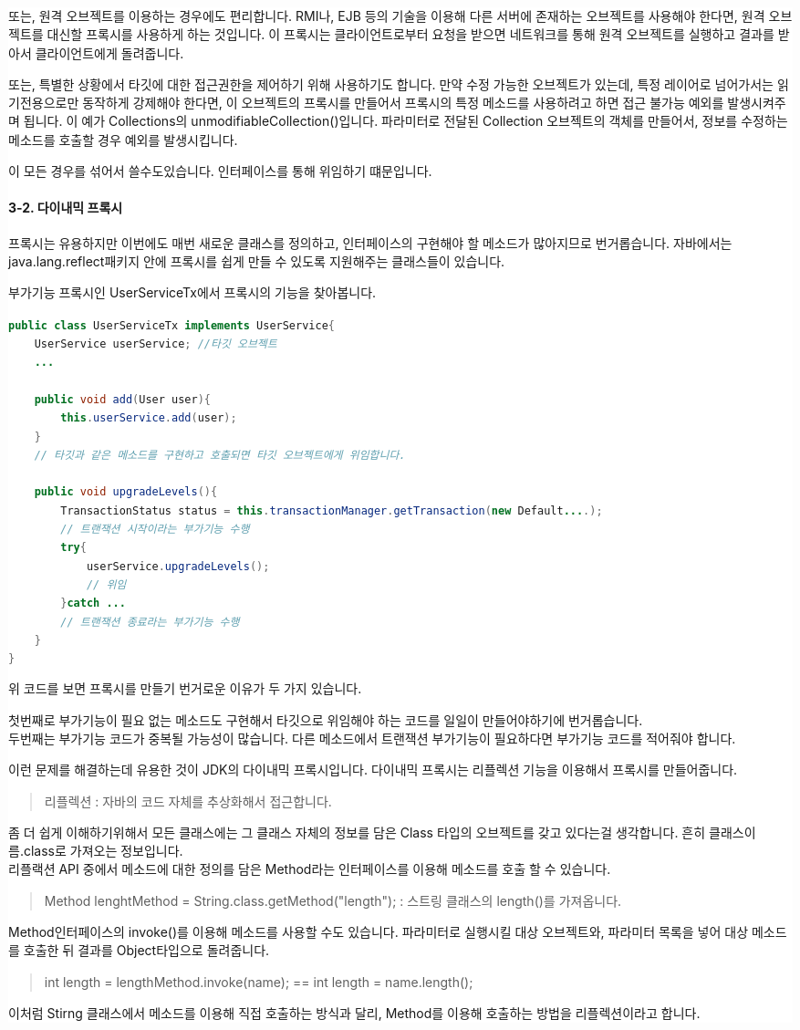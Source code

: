 또는, 원격 오브젝트를 이용하는 경우에도 편리합니다. RMI나, EJB 등의 기술을 이용해 다른 서버에 존재하는 오브젝트를 사용해야 한다면, 원격 오브젝트를 대신할 프록시를 사용하게 하는 것입니다. 이 프록시는 클라이언트로부터 요청을 받으면 네트워크를 통해 원격 오브젝트를 실행하고 결과를 받아서 클라이언트에게 돌려줍니다.  

또는, 특별한 상황에서 타깃에 대한 접근권한을 제어하기 위해 사용하기도 합니다. 만약 수정 가능한 오브젝트가 있는데, 특정 레이어로 넘어가서는 읽기전용으로만 동작하게 강제해야 한다면, 이 오브젝트의 프록시를 만들어서 프록시의 특정 메소드를 사용하려고 하면 접근 불가능 예외를 발생시켜주며 됩니다. 이 예가 Collections의 unmodifiableCollection()입니다. 파라미터로 전달된 Collection 오브젝트의 객체를 만들어서, 정보를 수정하는 메소드를 호출할 경우 예외를 발생시킵니다.

이 모든 경우를 섞어서 쓸수도있습니다. 인터페이스를 통해 위임하기 떄문입니다.  

#### 3-2. 다이내믹 프록시
프록시는 유용하지만 이번에도 매번 새로운 클래스를 정의하고, 인터페이스의 구현해야 할 메소드가 많아지므로 번거롭습니다. 자바에서는 java.lang.reflect패키지 안에 프록시를 쉽게 만들 수 있도록 지원해주는 클래스들이 있습니다.  

부가기능 프록시인 UserServiceTx에서 프록시의 기능을 찾아봅니다.  

```java
public class UserServiceTx implements UserService{
	UserService userService; //타깃 오브젝트
	...

	public void add(User user){
		this.userService.add(user);
	}
	// 타깃과 같은 메소드를 구현하고 호출되면 타깃 오브젝트에게 위임합니다.

	public void upgradeLevels(){
		TransactionStatus status = this.transactionManager.getTransaction(new Default....);
		// 트랜잭션 시작이라는 부가기능 수행
		try{
			userService.upgradeLevels();
			// 위임
		}catch ...
		// 트랜잭션 종료라는 부가기능 수행
	}
}
```

위 코드를 보면 프록시를 만들기 번거로운 이유가 두 가지 있습니다.  

첫번째로 부가기능이 필요 없는 메소드도 구현해서 타깃으로 위임해야 하는 코드를 일일이 만들어야하기에 번거롭습니다.  
두번째는 부가기능 코드가 중복될 가능성이 많습니다. 다른 메소드에서 트랜잭션 부가기능이 필요하다면 부가기능 코드를 적어줘야 합니다.  

이런 문제를 해결하는데 유용한 것이 JDK의 다이내믹 프록시입니다. 다이내믹 프록시는 리플렉션 기능을 이용해서 프록시를 만들어줍니다.  

> 리플렉션 : 자바의 코드 자체를 추상화해서 접근합니다.

좀 더 쉽게 이해하기위해서 모든 클래스에는 그 클래스 자체의 정보를 담은 Class 타입의 오브젝트를 갖고 있다는걸 생각합니다. 흔히 클래스이름.class로 가져오는 정보입니다.  
리플랙션 API 중에서 메소드에 대한 정의를 담은 Method라는 인터페이스를 이용해 메소드를 호출 할 수 있습니다.  

> Method lenghtMethod = String.class.getMethod("length"); : 스트링 클래스의 length()를 가져옵니다.

Method인터페이스의 invoke()를 이용해 메소드를 사용할 수도 있습니다. 파라미터로 실행시킬 대상 오브젝트와, 파라미터 목록을 넣어 대상 메소드를 호출한 뒤 결과를 Object타입으로 돌려줍니다.  

> int length = lengthMethod.invoke(name); == int length = name.length();

이처럼 Stirng 클래스에서 메소드를 이용해 직접 호출하는 방식과 달리, Method를 이용해 호출하는 방법을 리플렉션이라고 합니다.  
